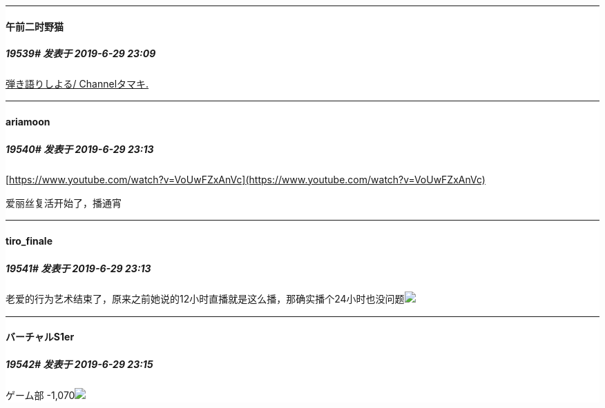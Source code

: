 





-----

####  午前二时野猫  
##### 19539#       发表于 2019-6-29 23:09



[弾き語りしよる/ Channelタマキ.](https://www.youtube.com/watch?v=heT0nNKvbTI)







-----

####  ariamoon  
##### 19540#       发表于 2019-6-29 23:13



[https://www.youtube.com/watch?v=VoUwFZxAnVc](https://www.youtube.com/watch?v=VoUwFZxAnVc)


爱丽丝复活开始了，播通宵







-----

####  tiro_finale  
##### 19541#       发表于 2019-6-29 23:13




老爱的行为艺术结束了，原来之前她说的12小时直播就是这么播，那确实播个24小时也没问题<img src="https://static.saraba1st.com/image/smiley/face2017/068.png" referrerpolicy="no-referrer">







-----

####  バーチャルS1er  
##### 19542#       发表于 2019-6-29 23:15




ゲーム部 -1,070<img src="https://static.saraba1st.com/image/smiley/face2017/037.png" referrerpolicy="no-referrer">





